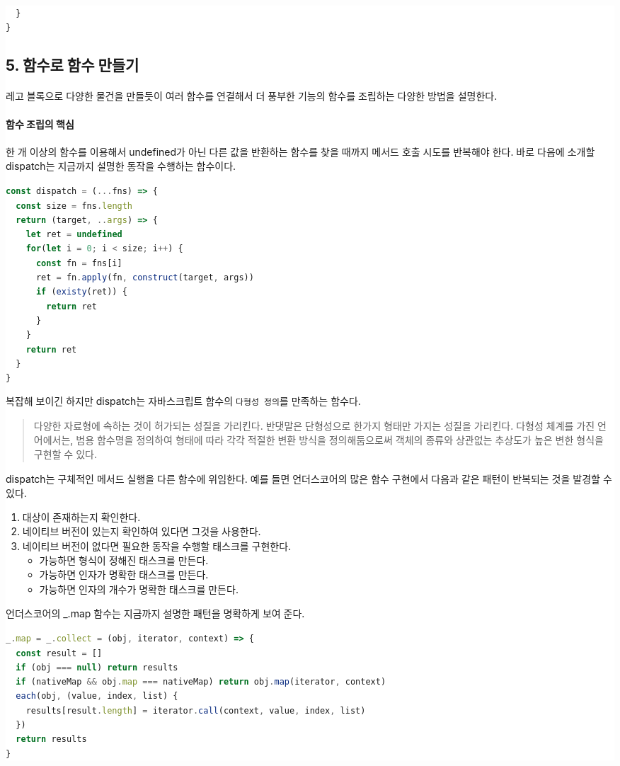 ```js
  }
}
```

## 5. 함수로 함수 만들기
레고 블록으로 다양한 물건을 만들듯이 여러 함수를 연결해서 더 풍부한 기능의 함수를 조립하는 다양한 방법을 설명한다.

#### 함수 조립의 핵심
한 개 이상의 함수를 이용해서 undefined가 아닌 다른 값을 반환하는 함수를 찾을 때까지 메서드 호출 시도를 반복해야 한다.
바로 다음에 소개할 dispatch는 지금까지 설명한 동작을 수행하는 함수이다.
```js
const dispatch = (...fns) => {
  const size = fns.length
  return (target, ..args) => {
    let ret = undefined
    for(let i = 0; i < size; i++) {
      const fn = fns[i]
      ret = fn.apply(fn, construct(target, args))
      if (existy(ret)) {
        return ret
      }
    }
    return ret
  }
}
```

복잡해 보이긴 하지만 dispatch는 자바스크립트 함수의 `다형성 정의`를 만족하는 함수다.
> 다양한 자료형에 속하는 것이 허가되는 성질을 가리킨다. 반댓말은 단형성으로 한가지 형태만 가지는 성질을 가리킨다.
다형성 체계를 가진 언어에서는, 범용 함수명을 정의하여 형태에 따라 각각 적절한 변환 방식을 정의해둠으로써 객체의 종류와 상관없는 추상도가 높은 변한 형식을 구현할 수 있다.

dispatch는 구체적인 메서드 실행을 다른 함수에 위임한다. 예를 들면 언더스코어의 많은 함수 구현에서 다음과 같은 패턴이
반복되는 것을 발경할 수 있다.
1. 대상이 존재하는지 확인한다.
2. 네이티브 버전이 있는지 확인하여 있다면 그것을 사용한다.
3. 네이티브 버전이 없다면 필요한 동작을 수행할 태스크를 구현한다.
   - 가능하면 형식이 정해진 태스크를 만든다. 
   - 가능하면 인자가 명확한 태스크를 만든다.
   - 가능하면 인자의 개수가 명확한 태스크를 만든다.

언더스코어의 _.map 함수는 지금까지 설명한 패턴을 명확하게 보여 준다.
```js
_.map = _.collect = (obj, iterator, context) => {
  const result = []
  if (obj === null) return results
  if (nativeMap && obj.map === nativeMap) return obj.map(iterator, context)
  each(obj, (value, index, list) {
    results[result.length] = iterator.call(context, value, index, list)
  })
  return results
}
```
